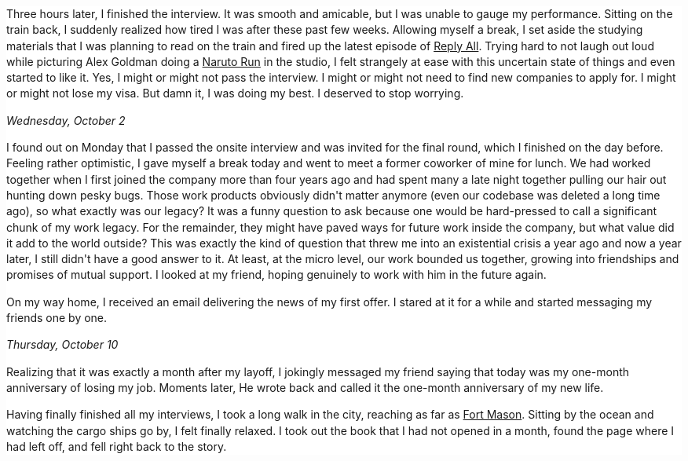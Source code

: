 Three hours later, I finished the interview. It was smooth and amicable, but I was unable to gauge my performance. Sitting on the train back, I suddenly realized how tired I was after these past few weeks. Allowing myself a break, I set aside the studying materials that I was planning to read on the train and fired up the latest episode of [Reply All](https://gimletmedia.com/shows/reply-all). Trying hard to not laugh out loud while picturing Alex Goldman doing a [Naruto Run](https://gimletmedia.com/shows/reply-all/kwh23r/148-bedbugs-and-aliens) in the studio, I felt strangely at ease with this uncertain state of things and even started to like it. Yes, I might or might not pass the interview. I might or might not need to find new companies to apply for. I might or might not lose my visa. But damn it, I was doing my best. I deserved to stop worrying.

*Wednesday, October 2*

I found out on Monday that I passed the onsite interview and was invited for the final round, which I finished on the day before. Feeling rather optimistic, I gave myself a break today and went to meet a former coworker of mine for lunch. We had worked together when I first joined the company more than four years ago and had spent many a late night together pulling our hair out hunting down pesky bugs. Those work products obviously didn't matter anymore (even our codebase was deleted a long time ago), so what exactly was our legacy? It was a funny question to ask because one would be hard-pressed to call a significant chunk of my work legacy. For the remainder, they might have paved ways for future work inside the company, but what value did it add to the world outside? This was exactly the kind of question that threw me into an existential crisis a year ago and now a year later, I still didn't have a good answer to it. At least, at the micro level, our work bounded us together, growing into friendships and promises of mutual support. I looked at my friend, hoping genuinely to work with him in the future again.

On my way home, I received an email delivering the news of my first offer. I stared at it for a while and started messaging my friends one by one.

*Thursday, October 10*

Realizing that it was exactly a month after my layoff, I jokingly messaged my friend saying that today was my one-month anniversary of losing my job. Moments later, He wrote back and called it the one-month anniversary of my new life.

Having finally finished all my interviews, I took a long walk in the city, reaching as far as [Fort Mason](https://fortmason.org/). Sitting by the ocean and watching the cargo ships go by, I felt finally relaxed. I took out the book that I had not opened in a month, found the page where I had left off, and fell right back to the story.

